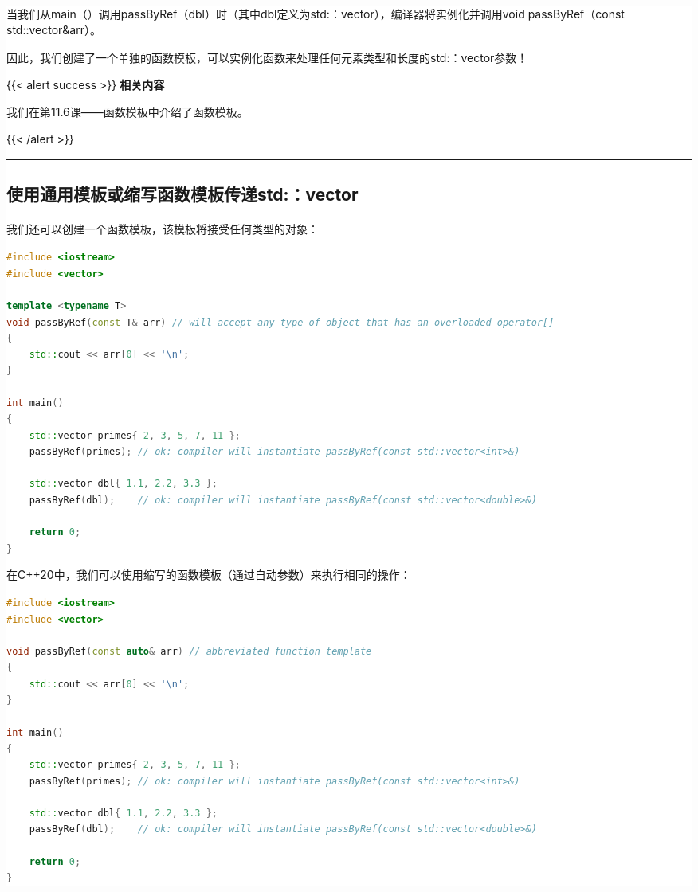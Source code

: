 当我们从main（）调用passByRef（dbl）时（其中dbl定义为std:：vector<double>），编译器将实例化并调用void passByRef（const std::vector<double>&arr）。

因此，我们创建了一个单独的函数模板，可以实例化函数来处理任何元素类型和长度的std:：vector参数！

{{< alert success >}}
**相关内容**

我们在第11.6课——函数模板中介绍了函数模板。

{{< /alert >}}

***
## 使用通用模板或缩写函数模板传递std:：vector

我们还可以创建一个函数模板，该模板将接受任何类型的对象：

```C++
#include <iostream>
#include <vector>

template <typename T>
void passByRef(const T& arr) // will accept any type of object that has an overloaded operator[]
{
    std::cout << arr[0] << '\n';
}

int main()
{
    std::vector primes{ 2, 3, 5, 7, 11 };
    passByRef(primes); // ok: compiler will instantiate passByRef(const std::vector<int>&)

    std::vector dbl{ 1.1, 2.2, 3.3 };
    passByRef(dbl);    // ok: compiler will instantiate passByRef(const std::vector<double>&)

    return 0;
}
```

在C++20中，我们可以使用缩写的函数模板（通过自动参数）来执行相同的操作：

```C++
#include <iostream>
#include <vector>

void passByRef(const auto& arr) // abbreviated function template
{
    std::cout << arr[0] << '\n';
}

int main()
{
    std::vector primes{ 2, 3, 5, 7, 11 };
    passByRef(primes); // ok: compiler will instantiate passByRef(const std::vector<int>&)

    std::vector dbl{ 1.1, 2.2, 3.3 };
    passByRef(dbl);    // ok: compiler will instantiate passByRef(const std::vector<double>&)

    return 0;
}
```
